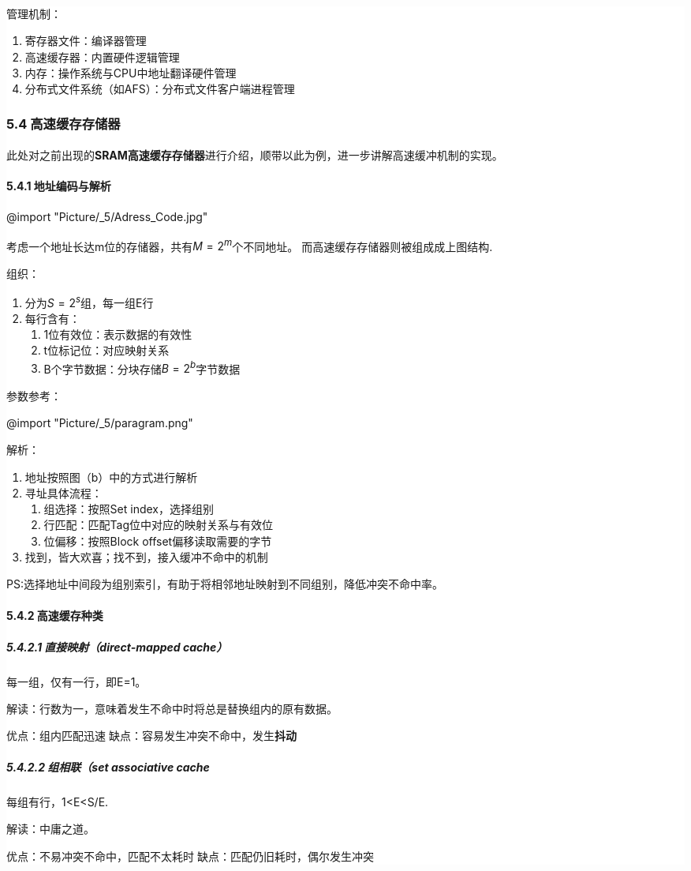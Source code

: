 管理机制：

1. 寄存器文件：编译器管理
2. 高速缓存器：内置硬件逻辑管理
3. 内存：操作系统与CPU中地址翻译硬件管理
4. 分布式文件系统（如AFS）：分布式文件客户端进程管理

### 5.4 高速缓存存储器

此处对之前出现的**SRAM高速缓存存储器**进行介绍，顺带以此为例，进一步讲解高速缓冲机制的实现。

#### 5.4.1 地址编码与解析

@import "Picture/_5/Adress_Code.jpg"

考虑一个地址长达m位的存储器，共有$M=2^m$个不同地址。
而高速缓存存储器则被组成成上图结构.

组织：

1. 分为$S=2^s$组，每一组E行
2. 每行含有：
   1. 1位有效位：表示数据的有效性
   2. t位标记位：对应映射关系
   3. B个字节数据：分块存储$B=2^b$字节数据

参数参考：

@import "Picture/_5/paragram.png"

解析：

1. 地址按照图（b）中的方式进行解析
2. 寻址具体流程：
   1. 组选择：按照Set index，选择组别
   2. 行匹配：匹配Tag位中对应的映射关系与有效位
   3. 位偏移：按照Block offset偏移读取需要的字节
3. 找到，皆大欢喜；找不到，接入缓冲不命中的机制

PS:选择地址中间段为组别索引，有助于将相邻地址映射到不同组别，降低冲突不命中率。

#### 5.4.2 高速缓存种类

##### 5.4.2.1 直接映射（direct-mapped cache）

每一组，仅有一行，即E=1。

解读：行数为一，意味着发生不命中时将总是替换组内的原有数据。

优点：组内匹配迅速
缺点：容易发生冲突不命中，发生**抖动**

##### 5.4.2.2 组相联（set associative cache

每组有行，1<E<S/E.

解读：中庸之道。

优点：不易冲突不命中，匹配不太耗时
缺点：匹配仍旧耗时，偶尔发生冲突
